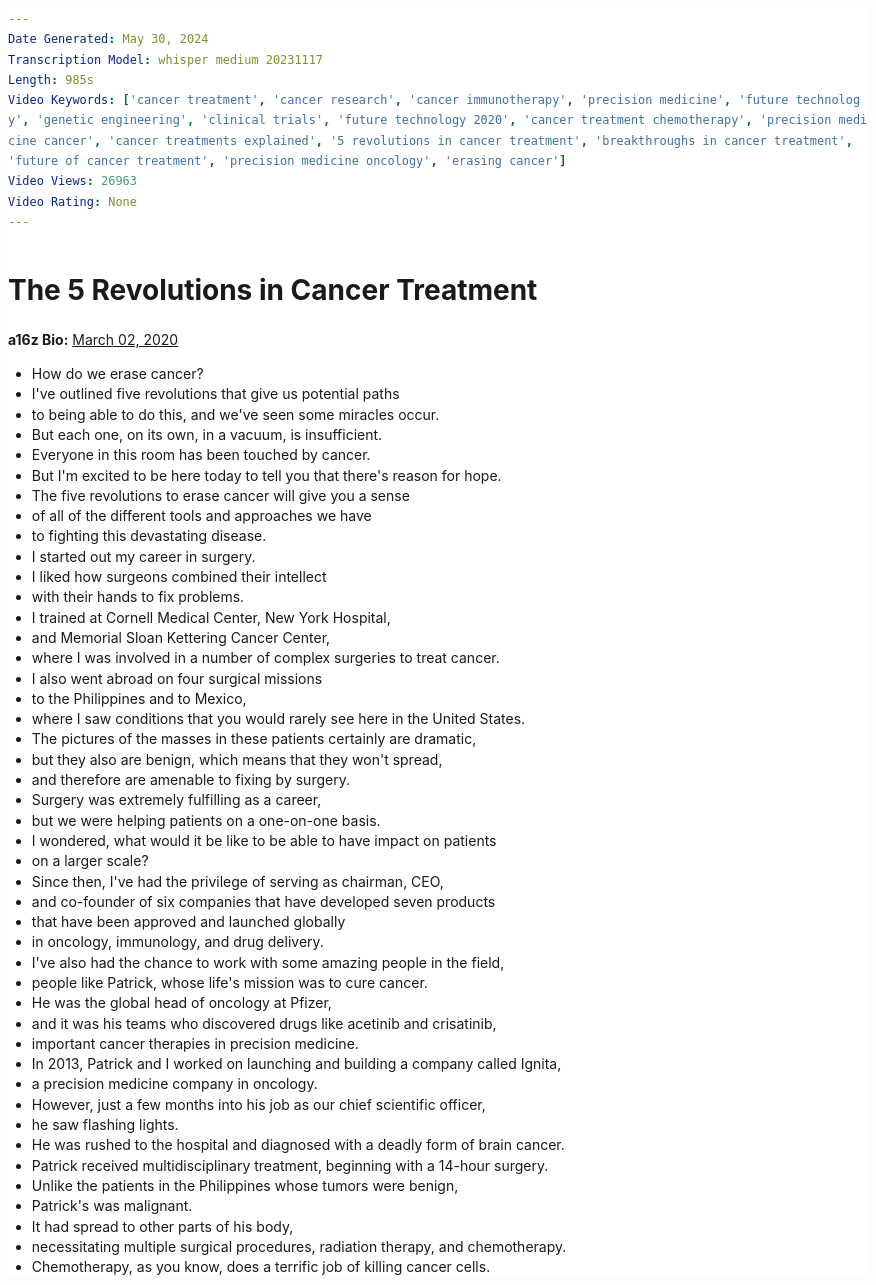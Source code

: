 ```yaml
---
Date Generated: May 30, 2024
Transcription Model: whisper medium 20231117
Length: 985s
Video Keywords: ['cancer treatment', 'cancer research', 'cancer immunotherapy', 'precision medicine', 'future technology', 'genetic engineering', 'clinical trials', 'future technology 2020', 'cancer treatment chemotherapy', 'precision medicine cancer', 'cancer treatments explained', '5 revolutions in cancer treatment', 'breakthroughs in cancer treatment', 'future of cancer treatment', 'precision medicine oncology', 'erasing cancer']
Video Views: 26963
Video Rating: None
---
```


# The 5 Revolutions in Cancer Treatment
**a16z Bio:** [March 02, 2020](https://www.youtube.com/watch?v=3rxBJAuTUYo)
*  How do we erase cancer?
*  I've outlined five revolutions that give us potential paths
*  to being able to do this, and we've seen some miracles occur.
*  But each one, on its own, in a vacuum, is insufficient.
*  Everyone in this room has been touched by cancer.
*  But I'm excited to be here today to tell you that there's reason for hope.
*  The five revolutions to erase cancer will give you a sense
*  of all of the different tools and approaches we have
*  to fighting this devastating disease.
*  I started out my career in surgery.
*  I liked how surgeons combined their intellect
*  with their hands to fix problems.
*  I trained at Cornell Medical Center, New York Hospital,
*  and Memorial Sloan Kettering Cancer Center,
*  where I was involved in a number of complex surgeries to treat cancer.
*  I also went abroad on four surgical missions
*  to the Philippines and to Mexico,
*  where I saw conditions that you would rarely see here in the United States.
*  The pictures of the masses in these patients certainly are dramatic,
*  but they also are benign, which means that they won't spread,
*  and therefore are amenable to fixing by surgery.
*  Surgery was extremely fulfilling as a career,
*  but we were helping patients on a one-on-one basis.
*  I wondered, what would it be like to be able to have impact on patients
*  on a larger scale?
*  Since then, I've had the privilege of serving as chairman, CEO,
*  and co-founder of six companies that have developed seven products
*  that have been approved and launched globally
*  in oncology, immunology, and drug delivery.
*  I've also had the chance to work with some amazing people in the field,
*  people like Patrick, whose life's mission was to cure cancer.
*  He was the global head of oncology at Pfizer,
*  and it was his teams who discovered drugs like acetinib and crisatinib,
*  important cancer therapies in precision medicine.
*  In 2013, Patrick and I worked on launching and building a company called Ignita,
*  a precision medicine company in oncology.
*  However, just a few months into his job as our chief scientific officer,
*  he saw flashing lights.
*  He was rushed to the hospital and diagnosed with a deadly form of brain cancer.
*  Patrick received multidisciplinary treatment, beginning with a 14-hour surgery.
*  Unlike the patients in the Philippines whose tumors were benign,
*  Patrick's was malignant.
*  It had spread to other parts of his body,
*  necessitating multiple surgical procedures, radiation therapy, and chemotherapy.
*  Chemotherapy, as you know, does a terrific job of killing cancer cells.
